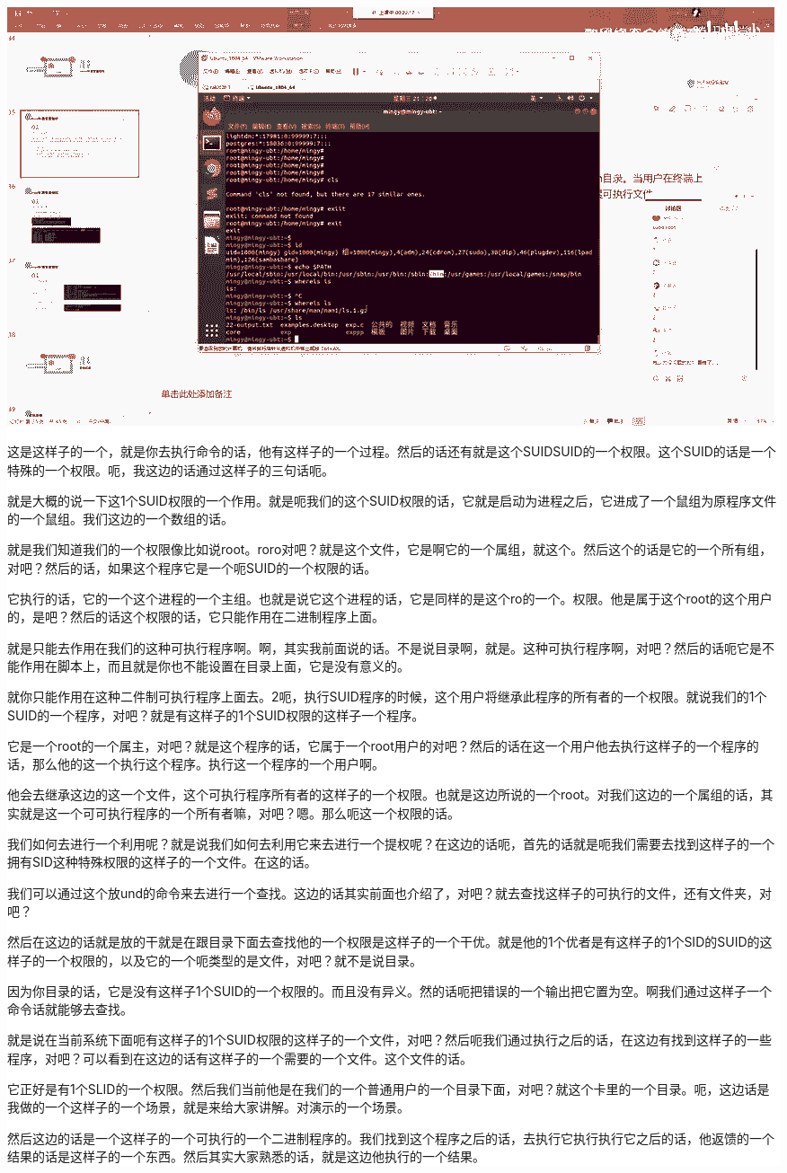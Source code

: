 ![](img/3362ec11e73bd0b4f32e2aca5b3b4885_139.png)

这是这样子的一个，就是你去执行命令的话，他有这样子的一个过程。然后的话还有就是这个SUIDSUID的一个权限。这个SUID的话是一个特殊的一个权限。呃，我这边的话通过这样子的三句话呃。

就是大概的说一下这1个SUID权限的一个作用。就是呃我们的这个SUID权限的话，它就是启动为进程之后，它进成了一个鼠组为原程序文件的一个鼠组。我们这边的一个数组的话。

就是我们知道我们的一个权限像比如说root。roro对吧？就是这个文件，它是啊它的一个属组，就这个。然后这个的话是它的一个所有组，对吧？然后的话，如果这个程序它是一个呃SUID的一个权限的话。

它执行的话，它的一个这个进程的一个主组。也就是说它这个进程的话，它是同样的是这个ro的一个。权限。他是属于这个root的这个用户的，是吧？然后的话这个权限的话，它只能作用在二进制程序上面。

就是只能去作用在我们的这种可执行程序啊。啊，其实我前面说的话。不是说目录啊，就是。这种可执行程序啊，对吧？然后的话呃它是不能作用在脚本上，而且就是你也不能设置在目录上面，它是没有意义的。

就你只能作用在这种二件制可执行程序上面去。2呃，执行SUID程序的时候，这个用户将继承此程序的所有者的一个权限。就说我们的1个SUID的一个程序，对吧？就是有这样子的1个SUID权限的这样子一个程序。

它是一个root的一个属主，对吧？就是这个程序的话，它属于一个root用户的对吧？然后的话在这一个用户他去执行这样子的一个程序的话，那么他的这一个执行这个程序。执行这一个程序的一个用户啊。

他会去继承这边的这一个文件，这个可执行程序所有者的这样子的一个权限。也就是这边所说的一个root。对我们这边的一个属组的话，其实就是这一个可可执行程序的一个所有者嘛，对吧？嗯。那么呃这一个权限的话。

我们如何去进行一个利用呢？就是说我们如何去利用它来去进行一个提权呢？在这边的话呃，首先的话就是呃我们需要去找到这样子的一个拥有SID这种特殊权限的这样子的一个文件。在这的话。

我们可以通过这个放und的命令来去进行一个查找。这边的话其实前面也介绍了，对吧？就去查找这样子的可执行的文件，还有文件夹，对吧？

然后在这边的话就是放的干就是在跟目录下面去查找他的一个权限是这样子的一个干优。就是他的1个优者是有这样子的1个SID的SUID的这样子的一个权限的，以及它的一个呃类型的是文件，对吧？就不是说目录。

因为你目录的话，它是没有这样子1个SUID的一个权限的。而且没有异义。然的话呃把错误的一个输出把它置为空。啊我们通过这样子一个命令话就能够去查找。

就是说在当前系统下面呃有这样子的1个SUID权限的这样子的一个文件，对吧？然后呃我们通过执行之后的话，在这边有找到这样子的一些程序，对吧？可以看到在这边的话有这样子的一个需要的一个文件。这个文件的话。

它正好是有1个SLID的一个权限。然后我们当前他是在我们的一个普通用户的一个目录下面，对吧？就这个卡里的一个目录。呃，这边话是我做的一个这样子的一个场景，就是来给大家讲解。对演示的一个场景。

然后这边的话是一个这样子的一个可执行的一个二进制程序的。我们找到这个程序之后的话，去执行它执行执行它之后的话，他返馈的一个结果的话是这样子的一个东西。然后其实大家熟悉的话，就是这边他执行的一个结果。
